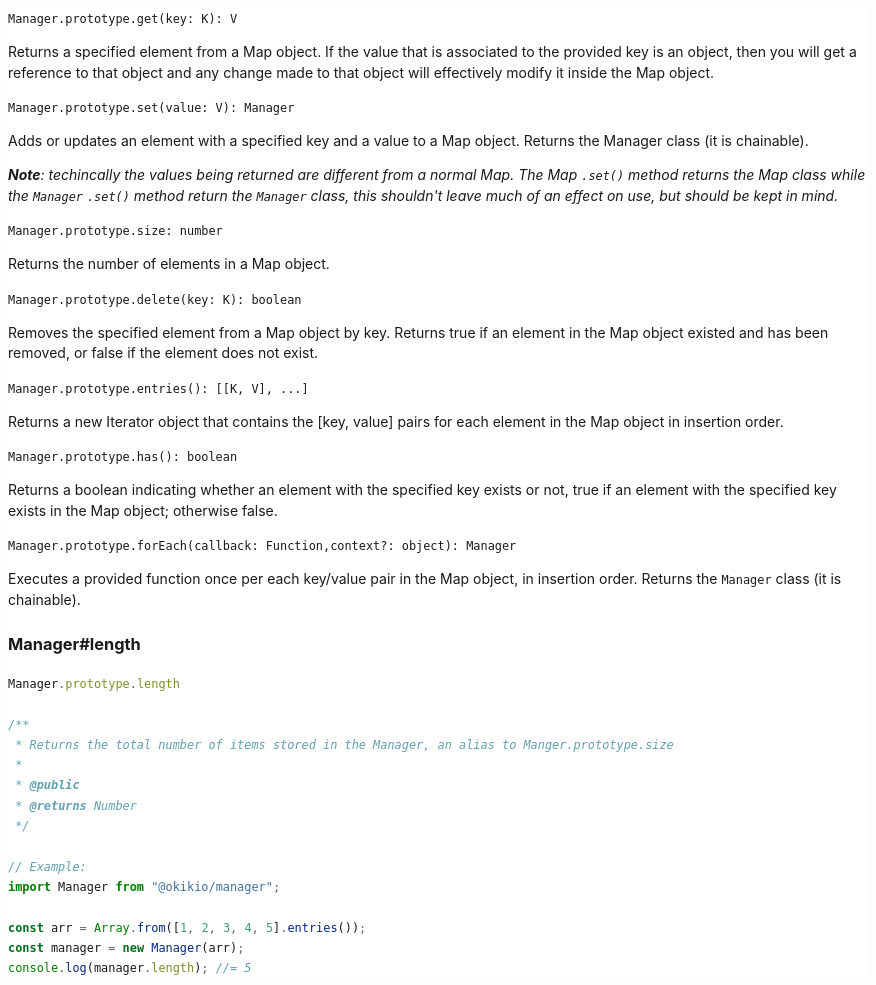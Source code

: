 `Manager.prototype.get(key: K): V`

Returns a specified element from a Map object. If the value that is associated to the provided key is an object, then you will get a reference to that object and any change made to that object will effectively modify it inside the Map object.

`Manager.prototype.set(value: V): Manager`

Adds or updates an element with a specified key and a value to a Map object. Returns the Manager class (it is chainable).

***Note**: techincally the values being returned are different from a normal Map. The Map `.set()` method returns the Map class while the `Manager` `.set()` method return the `Manager` class, this shouldn't leave much of an effect on use, but should be kept in mind.*

`Manager.prototype.size: number`

Returns the number of elements in a Map object.

`Manager.prototype.delete(key: K): boolean`

Removes the specified element from a Map object by key. Returns true if an element in the Map object existed and has been removed, or false if the element does not exist.

`Manager.prototype.entries(): [[K, V], ...]`

Returns a new Iterator object that contains the [key, value] pairs for each element in the Map object in insertion order.

`Manager.prototype.has(): boolean`

Returns a boolean indicating whether an element with the specified key exists or not, true if an element with the specified key exists in the Map object; otherwise false.

`Manager.prototype.forEach(callback: Function,context?: object): Manager`

Executes a provided function once per each key/value pair in the Map object, in insertion order. Returns the `Manager` class (it is chainable).

### Manager#length

```ts
Manager.prototype.length

/**
 * Returns the total number of items stored in the Manager, an alias to Manger.prototype.size
 *
 * @public
 * @returns Number
 */

// Example:
import Manager from "@okikio/manager";

const arr = Array.from([1, 2, 3, 4, 5].entries());
const manager = new Manager(arr);
console.log(manager.length); //= 5
```
